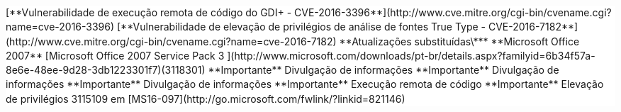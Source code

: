 </td>
<td style="border:1px solid black;">
[**Vulnerabilidade de execução remota de código do GDI+ - CVE-2016-3396**](http://www.cve.mitre.org/cgi-bin/cvename.cgi?name=cve-2016-3396)

</td>
<td style="border:1px solid black;">
[**Vulnerabilidade de elevação de privilégios de análise de fontes True Type - CVE-2016-7182**](http://www.cve.mitre.org/cgi-bin/cvename.cgi?name=cve-2016-7182)

</td>
<td style="border:1px solid black;">
**Atualizações substituídas\***

</td>
</tr>
<tr>
<td style="border:1px solid black;" colspan="7">
**Microsoft Office 2007**

</td>
</tr>
<tr>
<td style="border:1px solid black;">
[Microsoft Office 2007 Service Pack 3  
](http://www.microsoft.com/downloads/pt-br/details.aspx?familyid=6b34f57a-8e6e-48ee-9d28-3db1223301f7)(3118301)

</td>
<td style="border:1px solid black;">
**Importante**  
Divulgação de informações

</td>
<td style="border:1px solid black;">
**Importante**  
Divulgação de informações

</td>
<td style="border:1px solid black;">
**Importante**  
Divulgação de informações

</td>
<td style="border:1px solid black;">
**Importante**  
Execução remota de código

</td>
<td style="border:1px solid black;">
**Importante**  
Elevação de privilégios

</td>
<td style="border:1px solid black;">
3115109 em [MS16-097](http://go.microsoft.com/fwlink/?linkid=821146)
